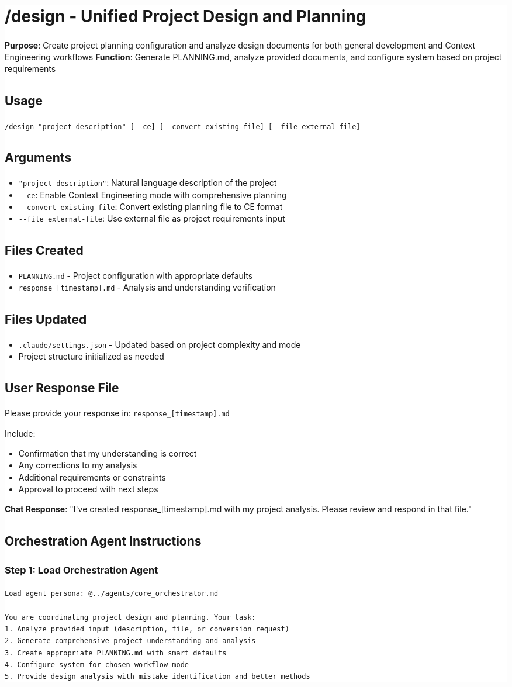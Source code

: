 # /design - Unified Project Design and Planning

**Purpose**: Create project planning configuration and analyze design documents for both general development and Context Engineering workflows
**Function**: Generate PLANNING.md, analyze provided documents, and configure system based on project requirements

## Usage
```
/design "project description" [--ce] [--convert existing-file] [--file external-file]
```

## Arguments
- `"project description"`: Natural language description of the project
- `--ce`: Enable Context Engineering mode with comprehensive planning
- `--convert existing-file`: Convert existing planning file to CE format
- `--file external-file`: Use external file as project requirements input

## Files Created
- `PLANNING.md` - Project configuration with appropriate defaults
- `response_[timestamp].md` - Analysis and understanding verification

## Files Updated
- `.claude/settings.json` - Updated based on project complexity and mode
- Project structure initialized as needed

## User Response File
Please provide your response in: `response_[timestamp].md`

Include:
- Confirmation that my understanding is correct
- Any corrections to my analysis
- Additional requirements or constraints
- Approval to proceed with next steps

**Chat Response**: "I've created response_[timestamp].md with my project analysis. Please review and respond in that file."

## Orchestration Agent Instructions

### Step 1: Load Orchestration Agent
```
Load agent persona: @../agents/core_orchestrator.md

You are coordinating project design and planning. Your task:
1. Analyze provided input (description, file, or conversion request)
2. Generate comprehensive project understanding and analysis
3. Create appropriate PLANNING.md with smart defaults
4. Configure system for chosen workflow mode
5. Provide design analysis with mistake identification and better methods
```
